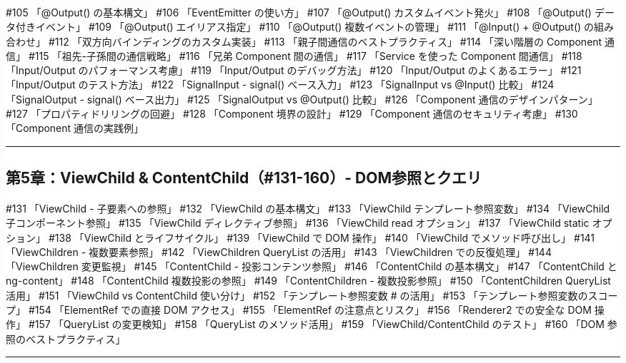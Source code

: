 #105 「@Output() の基本構文」
#106 「EventEmitter の使い方」
#107 「@Output() カスタムイベント発火」
#108 「@Output() データ付きイベント」
#109 「@Output() エイリアス指定」
#110 「@Output() 複数イベントの管理」
#111 「@Input() + @Output() の組み合わせ」
#112 「双方向バインディングのカスタム実装」
#113 「親子間通信のベストプラクティス」
#114 「深い階層の Component 通信」
#115 「祖先-子孫間の通信戦略」
#116 「兄弟 Component 間の通信」
#117 「Service を使った Component 間通信」
#118 「Input/Output のパフォーマンス考慮」
#119 「Input/Output のデバッグ方法」
#120 「Input/Output のよくあるエラー」
#121 「Input/Output のテスト方法」
#122 「SignalInput - signal() ベース入力」
#123 「SignalInput vs @Input() 比較」
#124 「SignalOutput - signal() ベース出力」
#125 「SignalOutput vs @Output() 比較」
#126 「Component 通信のデザインパターン」
#127 「プロパティドリリングの回避」
#128 「Component 境界の設計」
#129 「Component 通信のセキュリティ考慮」
#130 「Component 通信の実践例」

---

## 第5章：ViewChild & ContentChild（#131-160）- DOM参照とクエリ

#131 「ViewChild - 子要素への参照」
#132 「ViewChild の基本構文」
#133 「ViewChild テンプレート参照変数」
#134 「ViewChild 子コンポーネント参照」
#135 「ViewChild ディレクティブ参照」
#136 「ViewChild read オプション」
#137 「ViewChild static オプション」
#138 「ViewChild とライフサイクル」
#139 「ViewChild で DOM 操作」
#140 「ViewChild でメソッド呼び出し」
#141 「ViewChildren - 複数要素参照」
#142 「ViewChildren QueryList の活用」
#143 「ViewChildren での反復処理」
#144 「ViewChildren 変更監視」
#145 「ContentChild - 投影コンテンツ参照」
#146 「ContentChild の基本構文」
#147 「ContentChild と ng-content」
#148 「ContentChild 複数投影の参照」
#149 「ContentChildren - 複数投影参照」
#150 「ContentChildren QueryList 活用」
#151 「ViewChild vs ContentChild 使い分け」
#152 「テンプレート参照変数 # の活用」
#153 「テンプレート参照変数のスコープ」
#154 「ElementRef での直接 DOM アクセス」
#155 「ElementRef の注意点とリスク」
#156 「Renderer2 での安全な DOM 操作」
#157 「QueryList の変更検知」
#158 「QueryList のメソッド活用」
#159 「ViewChild/ContentChild のテスト」
#160 「DOM 参照のベストプラクティス」

---